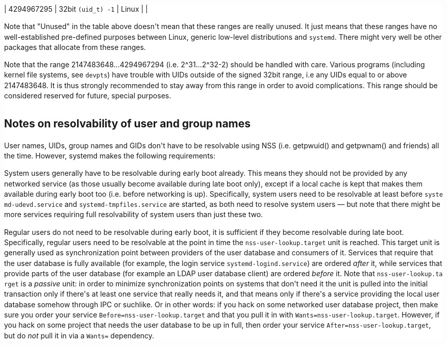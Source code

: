 |            4294967295 | 32bit `(uid_t) -1`    | Linux         |                               |

Note that "Unused" in the table above doesn't mean that these ranges are
really unused. It just means that these ranges have no well-established
pre-defined purposes between Linux, generic low-level distributions and
`systemd`. There might very well be other packages that allocate from these
ranges.

Note that the range 2147483648…4294967294 (i.e. 2^31…2^32-2) should be handled
with care. Various programs (including kernel file systems, see `devpts`) have
trouble with UIDs outside of the signed 32bit range, i.e any UIDs equal to or
above 2147483648. It is thus strongly recommended to stay away from this range
in order to avoid complications. This range should be considered reserved for
future, special purposes.

## Notes on resolvability of user and group names

User names, UIDs, group names and GIDs don't have to be resolvable using NSS
(i.e. getpwuid() and getpwnam() and friends) all the time. However, systemd
makes the following requirements:

System users generally have to be resolvable during early boot already. This
means they should not be provided by any networked service (as those usually
become available during late boot only), except if a local cache is kept that
makes them available during early boot too (i.e. before networking is
up). Specifically, system users need to be resolvable at least before
`systemd-udevd.service` and `systemd-tmpfiles.service` are started, as both
need to resolve system users — but note that there might be more services
requiring full resolvability of system users than just these two.

Regular users do not need to be resolvable during early boot, it is sufficient
if they become resolvable during late boot. Specifically, regular users need to
be resolvable at the point in time the `nss-user-lookup.target` unit is
reached. This target unit is generally used as synchronization point between
providers of the user database and consumers of it. Services that require that
the user database is fully available (for example, the login service
`systemd-logind.service`) are ordered *after* it, while services that provide
parts of the user database (for example an LDAP user database client) are
ordered *before* it. Note that `nss-user-lookup.target` is a *passive* unit: in
order to minimize synchronization points on systems that don't need it the unit
is pulled into the initial transaction only if there's at least one service
that really needs it, and that means only if there's a service providing the
local user database somehow through IPC or suchlike. Or in other words: if you
hack on some networked user database project, then make sure you order your
service `Before=nss-user-lookup.target` and that you pull it in with
`Wants=nss-user-lookup.target`. However, if you hack on some project that needs
the user database to be up in full, then order your service
`After=nss-user-lookup.target`, but do *not* pull it in via a `Wants=`
dependency.
